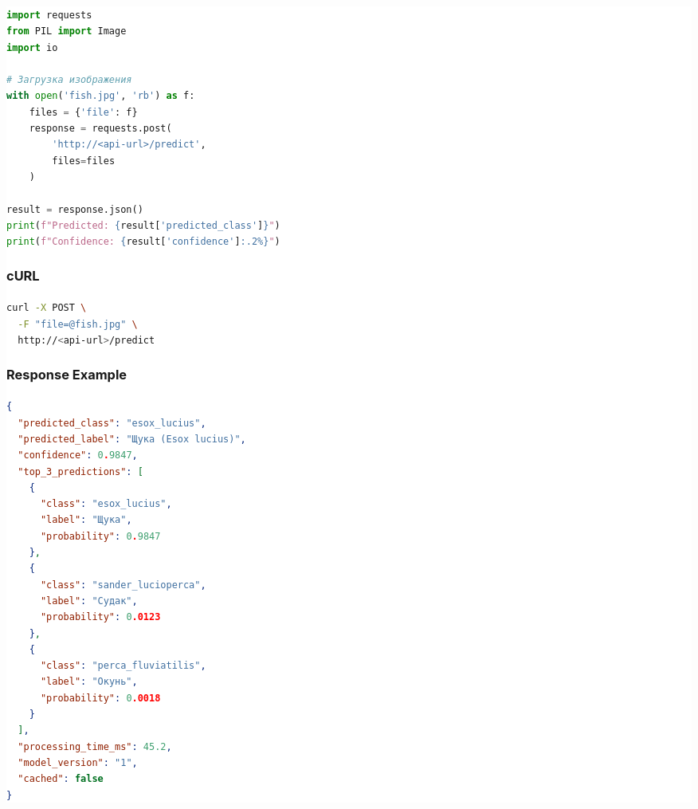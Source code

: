 ```python
import requests
from PIL import Image
import io

# Загрузка изображения
with open('fish.jpg', 'rb') as f:
    files = {'file': f}
    response = requests.post(
        'http://<api-url>/predict',
        files=files
    )

result = response.json()
print(f"Predicted: {result['predicted_class']}")
print(f"Confidence: {result['confidence']:.2%}")
```

### cURL

```bash
curl -X POST \
  -F "file=@fish.jpg" \
  http://<api-url>/predict
```

### Response Example

```json
{
  "predicted_class": "esox_lucius",
  "predicted_label": "Щука (Esox lucius)",
  "confidence": 0.9847,
  "top_3_predictions": [
    {
      "class": "esox_lucius",
      "label": "Щука",
      "probability": 0.9847
    },
    {
      "class": "sander_lucioperca",
      "label": "Судак",
      "probability": 0.0123
    },
    {
      "class": "perca_fluviatilis",
      "label": "Окунь",
      "probability": 0.0018
    }
  ],
  "processing_time_ms": 45.2,
  "model_version": "1",
  "cached": false
}
```
